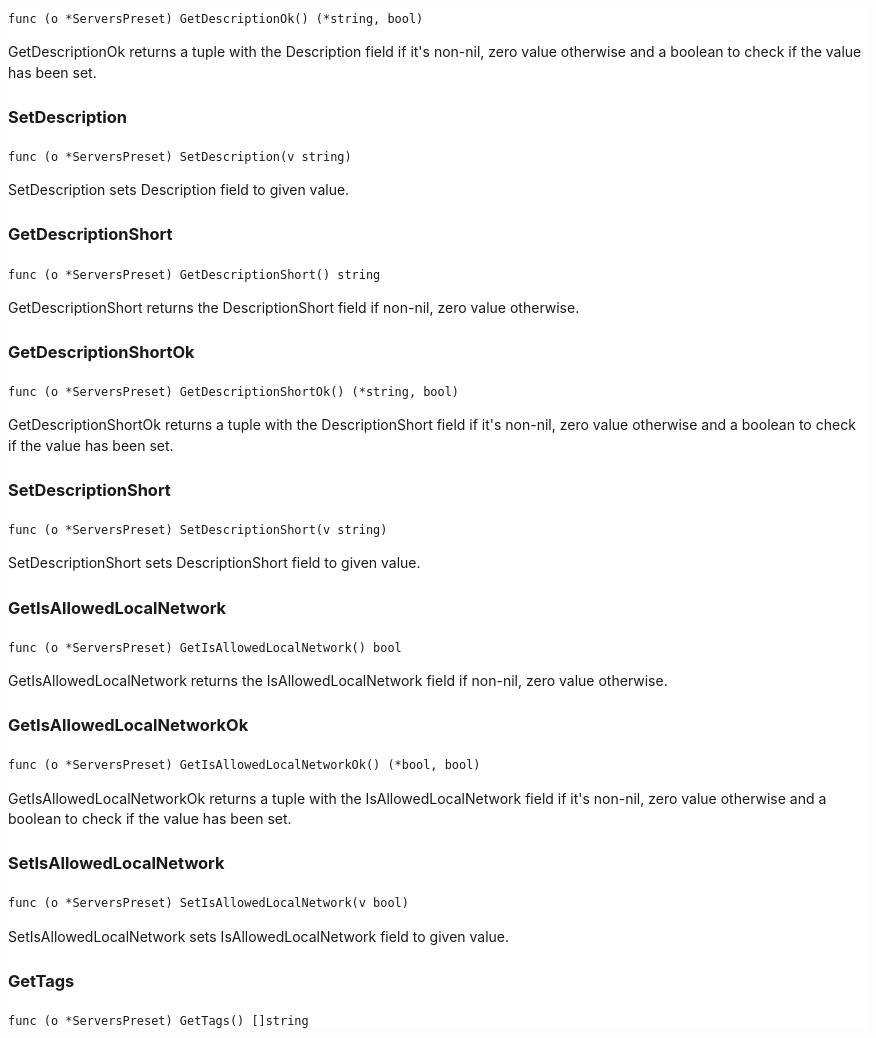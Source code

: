 `func (o *ServersPreset) GetDescriptionOk() (*string, bool)`

GetDescriptionOk returns a tuple with the Description field if it's non-nil, zero value otherwise
and a boolean to check if the value has been set.

### SetDescription

`func (o *ServersPreset) SetDescription(v string)`

SetDescription sets Description field to given value.


### GetDescriptionShort

`func (o *ServersPreset) GetDescriptionShort() string`

GetDescriptionShort returns the DescriptionShort field if non-nil, zero value otherwise.

### GetDescriptionShortOk

`func (o *ServersPreset) GetDescriptionShortOk() (*string, bool)`

GetDescriptionShortOk returns a tuple with the DescriptionShort field if it's non-nil, zero value otherwise
and a boolean to check if the value has been set.

### SetDescriptionShort

`func (o *ServersPreset) SetDescriptionShort(v string)`

SetDescriptionShort sets DescriptionShort field to given value.


### GetIsAllowedLocalNetwork

`func (o *ServersPreset) GetIsAllowedLocalNetwork() bool`

GetIsAllowedLocalNetwork returns the IsAllowedLocalNetwork field if non-nil, zero value otherwise.

### GetIsAllowedLocalNetworkOk

`func (o *ServersPreset) GetIsAllowedLocalNetworkOk() (*bool, bool)`

GetIsAllowedLocalNetworkOk returns a tuple with the IsAllowedLocalNetwork field if it's non-nil, zero value otherwise
and a boolean to check if the value has been set.

### SetIsAllowedLocalNetwork

`func (o *ServersPreset) SetIsAllowedLocalNetwork(v bool)`

SetIsAllowedLocalNetwork sets IsAllowedLocalNetwork field to given value.


### GetTags

`func (o *ServersPreset) GetTags() []string`
